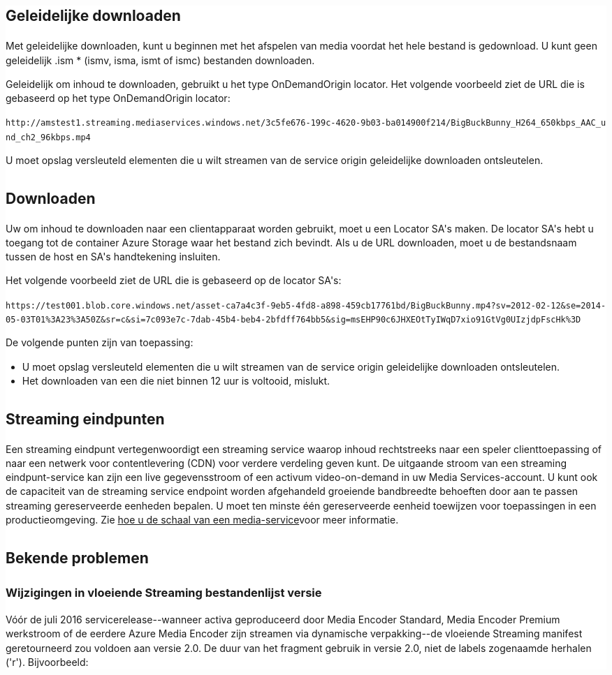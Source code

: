 ## <a name="progressive-download"></a>Geleidelijke downloaden

Met geleidelijke downloaden, kunt u beginnen met het afspelen van media voordat het hele bestand is gedownload. U kunt geen geleidelijk .ism * (ismv, isma, ismt of ismc) bestanden downloaden.

Geleidelijk om inhoud te downloaden, gebruikt u het type OnDemandOrigin locator. Het volgende voorbeeld ziet de URL die is gebaseerd op het type OnDemandOrigin locator:

    http://amstest1.streaming.mediaservices.windows.net/3c5fe676-199c-4620-9b03-ba014900f214/BigBuckBunny_H264_650kbps_AAC_und_ch2_96kbps.mp4

U moet opslag versleuteld elementen die u wilt streamen van de service origin geleidelijke downloaden ontsleutelen.

## <a name="download"></a>Downloaden

Uw om inhoud te downloaden naar een clientapparaat worden gebruikt, moet u een Locator SA's maken. De locator SA's hebt u toegang tot de container Azure Storage waar het bestand zich bevindt. Als u de URL downloaden, moet u de bestandsnaam tussen de host en SA's handtekening insluiten.

Het volgende voorbeeld ziet de URL die is gebaseerd op de locator SA's:

    https://test001.blob.core.windows.net/asset-ca7a4c3f-9eb5-4fd8-a898-459cb17761bd/BigBuckBunny.mp4?sv=2012-02-12&se=2014-05-03T01%3A23%3A50Z&sr=c&si=7c093e7c-7dab-45b4-beb4-2bfdff764bb5&sig=msEHP90c6JHXEOtTyIWqD7xio91GtVg0UIzjdpFscHk%3D

De volgende punten zijn van toepassing:

- U moet opslag versleuteld elementen die u wilt streamen van de service origin geleidelijke downloaden ontsleutelen.
- Het downloaden van een die niet binnen 12 uur is voltooid, mislukt.

## <a name="streaming-endpoints"></a>Streaming eindpunten

Een streaming eindpunt vertegenwoordigt een streaming service waarop inhoud rechtstreeks naar een speler clienttoepassing of naar een netwerk voor contentlevering (CDN) voor verdere verdeling geven kunt. De uitgaande stroom van een streaming eindpunt-service kan zijn een live gegevensstroom of een activum video-on-demand in uw Media Services-account. U kunt ook de capaciteit van de streaming service endpoint worden afgehandeld groeiende bandbreedte behoeften door aan te passen streaming gereserveerde eenheden bepalen. U moet ten minste één gereserveerde eenheid toewijzen voor toepassingen in een productieomgeving. Zie [hoe u de schaal van een media-service](media-services-portal-manage-streaming-endpoints.md)voor meer informatie.

## <a name="known-issues"></a>Bekende problemen

### <a name="changes-to-smooth-streaming-manifest-version"></a>Wijzigingen in vloeiende Streaming bestandenlijst versie

Vóór de juli 2016 servicerelease--wanneer activa geproduceerd door Media Encoder Standard, Media Encoder Premium werkstroom of de eerdere Azure Media Encoder zijn streamen via dynamische verpakking--de vloeiende Streaming manifest geretourneerd zou voldoen aan versie 2.0. De duur van het fragment gebruik in versie 2.0, niet de labels zogenaamde herhalen ('r'). Bijvoorbeeld:
